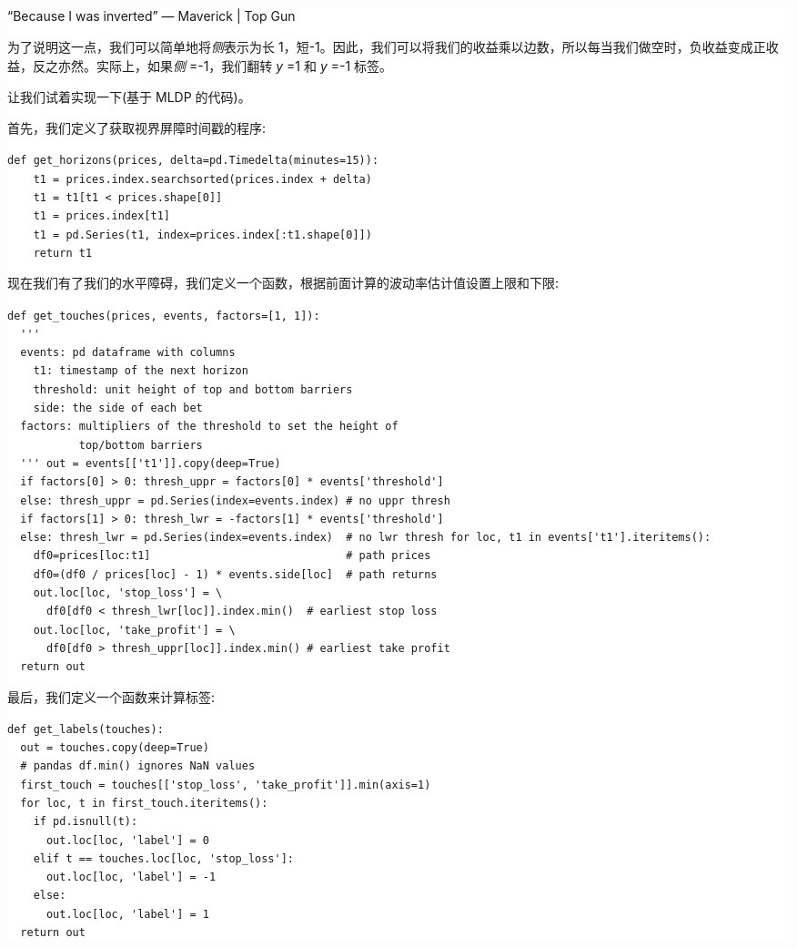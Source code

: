 “Because I was inverted” — Maverick | Top Gun

为了说明这一点，我们可以简单地将*侧*表示为长 1，短-1。因此，我们可以将我们的收益乘以边数，所以每当我们做空时，负收益变成正收益，反之亦然。实际上，如果*侧* =-1，我们翻转 *y* =1 和 *y* =-1 标签。

让我们试着实现一下(基于 MLDP 的代码)。

首先，我们定义了获取视界屏障时间戳的程序:

```
def get_horizons(prices, delta=pd.Timedelta(minutes=15)):
    t1 = prices.index.searchsorted(prices.index + delta)
    t1 = t1[t1 < prices.shape[0]]
    t1 = prices.index[t1]
    t1 = pd.Series(t1, index=prices.index[:t1.shape[0]])
    return t1
```

现在我们有了我们的水平障碍，我们定义一个函数，根据前面计算的波动率估计值设置上限和下限:

```
def get_touches(prices, events, factors=[1, 1]):
  '''
  events: pd dataframe with columns
    t1: timestamp of the next horizon
    threshold: unit height of top and bottom barriers
    side: the side of each bet
  factors: multipliers of the threshold to set the height of 
           top/bottom barriers
  ''' out = events[['t1']].copy(deep=True)
  if factors[0] > 0: thresh_uppr = factors[0] * events['threshold']
  else: thresh_uppr = pd.Series(index=events.index) # no uppr thresh
  if factors[1] > 0: thresh_lwr = -factors[1] * events['threshold']
  else: thresh_lwr = pd.Series(index=events.index)  # no lwr thresh for loc, t1 in events['t1'].iteritems():
    df0=prices[loc:t1]                              # path prices
    df0=(df0 / prices[loc] - 1) * events.side[loc]  # path returns
    out.loc[loc, 'stop_loss'] = \
      df0[df0 < thresh_lwr[loc]].index.min()  # earliest stop loss
    out.loc[loc, 'take_profit'] = \
      df0[df0 > thresh_uppr[loc]].index.min() # earliest take profit
  return out
```

最后，我们定义一个函数来计算标签:

```
def get_labels(touches):
  out = touches.copy(deep=True)
  # pandas df.min() ignores NaN values
  first_touch = touches[['stop_loss', 'take_profit']].min(axis=1)
  for loc, t in first_touch.iteritems():
    if pd.isnull(t):
      out.loc[loc, 'label'] = 0
    elif t == touches.loc[loc, 'stop_loss']: 
      out.loc[loc, 'label'] = -1
    else:
      out.loc[loc, 'label'] = 1
  return out
```
